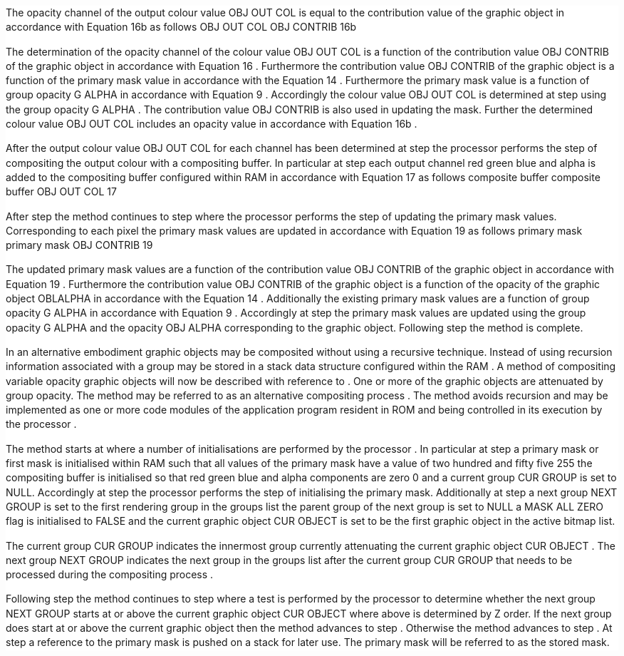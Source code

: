 The opacity channel of the output colour value OBJ OUT COL is equal to the contribution value of the graphic object in accordance with Equation 16b as follows OBJ OUT COL OBJ CONTRIB 16b 

The determination of the opacity channel of the colour value OBJ OUT COL is a function of the contribution value OBJ CONTRIB of the graphic object in accordance with Equation 16 . Furthermore the contribution value OBJ CONTRIB of the graphic object is a function of the primary mask value in accordance with the Equation 14 . Furthermore the primary mask value is a function of group opacity G ALPHA in accordance with Equation 9 . Accordingly the colour value OBJ OUT COL is determined at step using the group opacity G ALPHA . The contribution value OBJ CONTRIB is also used in updating the mask. Further the determined colour value OBJ OUT COL includes an opacity value in accordance with Equation 16b .

After the output colour value OBJ OUT COL for each channel has been determined at step the processor performs the step of compositing the output colour with a compositing buffer. In particular at step each output channel red green blue and alpha is added to the compositing buffer configured within RAM in accordance with Equation 17 as follows composite buffer composite buffer OBJ OUT COL 17 

After step the method continues to step where the processor performs the step of updating the primary mask values. Corresponding to each pixel the primary mask values are updated in accordance with Equation 19 as follows primary mask primary mask OBJ CONTRIB 19 

The updated primary mask values are a function of the contribution value OBJ CONTRIB of the graphic object in accordance with Equation 19 . Furthermore the contribution value OBJ CONTRIB of the graphic object is a function of the opacity of the graphic object OBLALPHA in accordance with the Equation 14 . Additionally the existing primary mask values are a function of group opacity G ALPHA in accordance with Equation 9 . Accordingly at step the primary mask values are updated using the group opacity G ALPHA and the opacity OBJ ALPHA corresponding to the graphic object. Following step the method is complete.

In an alternative embodiment graphic objects may be composited without using a recursive technique. Instead of using recursion information associated with a group may be stored in a stack data structure configured within the RAM . A method of compositing variable opacity graphic objects will now be described with reference to . One or more of the graphic objects are attenuated by group opacity. The method may be referred to as an alternative compositing process . The method avoids recursion and may be implemented as one or more code modules of the application program resident in ROM and being controlled in its execution by the processor .

The method starts at where a number of initialisations are performed by the processor . In particular at step a primary mask or first mask is initialised within RAM such that all values of the primary mask have a value of two hundred and fifty five 255 the compositing buffer is initialised so that red green blue and alpha components are zero 0 and a current group CUR GROUP is set to NULL. Accordingly at step the processor performs the step of initialising the primary mask. Additionally at step a next group NEXT GROUP is set to the first rendering group in the groups list the parent group of the next group is set to NULL a MASK ALL ZERO flag is initialised to FALSE and the current graphic object CUR OBJECT is set to be the first graphic object in the active bitmap list.

The current group CUR GROUP indicates the innermost group currently attenuating the current graphic object CUR OBJECT . The next group NEXT GROUP indicates the next group in the groups list after the current group CUR GROUP that needs to be processed during the compositing process .

Following step the method continues to step where a test is performed by the processor to determine whether the next group NEXT GROUP starts at or above the current graphic object CUR OBJECT where above is determined by Z order. If the next group does start at or above the current graphic object then the method advances to step . Otherwise the method advances to step . At step a reference to the primary mask is pushed on a stack for later use. The primary mask will be referred to as the stored mask.
